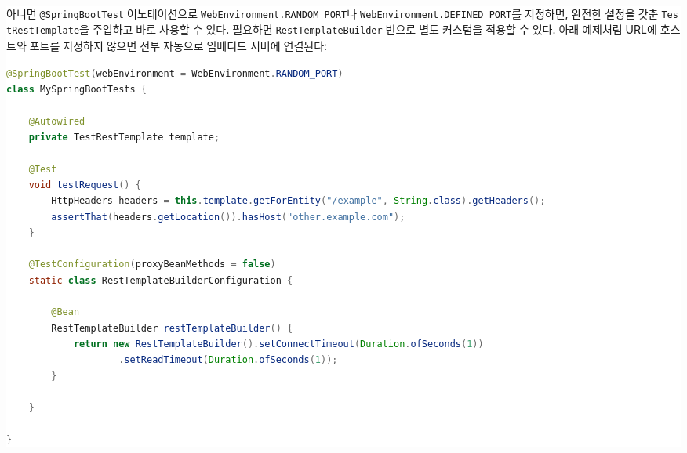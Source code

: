 
아니면 `@SpringBootTest` 어노테이션으로 `WebEnvironment.RANDOM_PORT`나 `WebEnvironment.DEFINED_PORT`를 지정하면, 완전한 설정을 갖춘 `TestRestTemplate`을 주입하고 바로 사용할 수 있다. 필요하면 `RestTemplateBuilder` 빈으로 별도 커스텀을 적용할 수 있다. 아래 예제처럼 URL에 호스트와 포트를 지정하지 않으면 전부 자동으로 임베디드 서버에 연결된다:

```java
@SpringBootTest(webEnvironment = WebEnvironment.RANDOM_PORT)
class MySpringBootTests {

    @Autowired
    private TestRestTemplate template;

    @Test
    void testRequest() {
        HttpHeaders headers = this.template.getForEntity("/example", String.class).getHeaders();
        assertThat(headers.getLocation()).hasHost("other.example.com");
    }

    @TestConfiguration(proxyBeanMethods = false)
    static class RestTemplateBuilderConfiguration {

        @Bean
        RestTemplateBuilder restTemplateBuilder() {
            return new RestTemplateBuilder().setConnectTimeout(Duration.ofSeconds(1))
                    .setReadTimeout(Duration.ofSeconds(1));
        }

    }

}
```